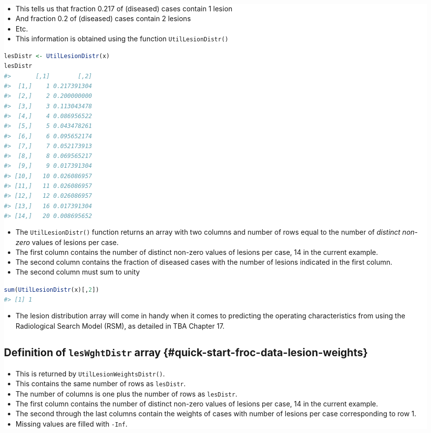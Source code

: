 * This tells us that fraction 0.217 of (diseased) cases contain 1 lesion
* And fraction 0.2 of (diseased) cases contain 2 lesions
* Etc.
* This information is obtained using the function `UtilLesionDistr()` 


```r
lesDistr <- UtilLesionDistr(x)
lesDistr
#>       [,1]        [,2]
#>  [1,]    1 0.217391304
#>  [2,]    2 0.200000000
#>  [3,]    3 0.113043478
#>  [4,]    4 0.086956522
#>  [5,]    5 0.043478261
#>  [6,]    6 0.095652174
#>  [7,]    7 0.052173913
#>  [8,]    8 0.069565217
#>  [9,]    9 0.017391304
#> [10,]   10 0.026086957
#> [11,]   11 0.026086957
#> [12,]   12 0.026086957
#> [13,]   16 0.017391304
#> [14,]   20 0.008695652
```

* The `UtilLesionDistr()` function returns an array with two columns and number of rows equal to the number of *distinct non-zero* values of lesions per case.
* The first column contains the number of distinct non-zero values of lesions per case, 14 in the current example.
* The second column contains the fraction of diseased cases with the number of lesions indicated in the first column.
* The second column must sum to unity


```r
sum(UtilLesionDistr(x)[,2])
#> [1] 1
```

* The lesion distribution array will come in handy when it comes to predicting the operating characteristics from using the Radiological Search Model (RSM), as detailed in TBA Chapter 17.


## Definition of `lesWghtDistr` array {#quick-start-froc-data-lesion-weights}
* This is returned by `UtilLesionWeightsDistr()`.
* This contains the same number of rows as `lesDistr`.
* The number of columns is one plus the number of rows as `lesDistr`.
* The first column contains the number of distinct non-zero values of lesions per case, 14 in the current example.
* The second through the last columns contain the weights of cases with number of lesions per case corresponding to row 1.
* Missing values are filled with `-Inf`.
